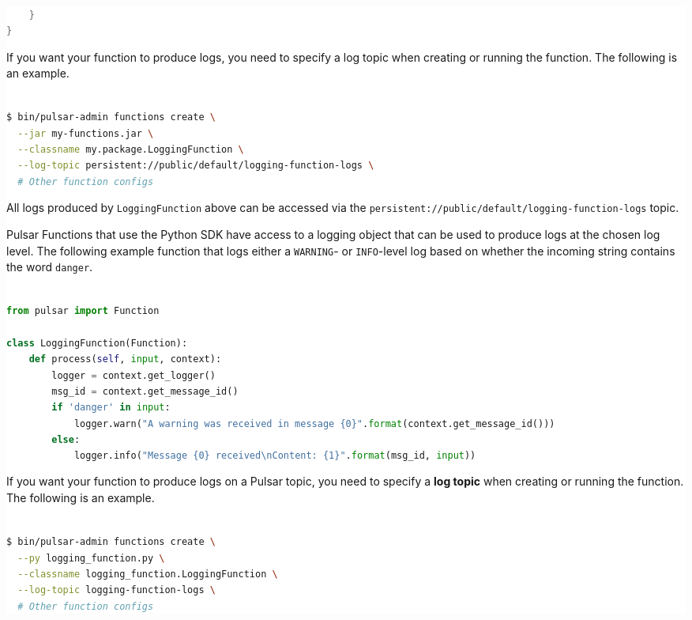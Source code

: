 ```java
    }
}

```

If you want your function to produce logs, you need to specify a log topic when creating or running the function. The following is an example.

```bash

$ bin/pulsar-admin functions create \
  --jar my-functions.jar \
  --classname my.package.LoggingFunction \
  --log-topic persistent://public/default/logging-function-logs \
  # Other function configs

```

All logs produced by `LoggingFunction` above can be accessed via the `persistent://public/default/logging-function-logs` topic.

</TabItem>
<TabItem value="Python">

Pulsar Functions that use the Python SDK have access to a logging object that can be used to produce logs at the chosen log level. The following example function that logs either a `WARNING`- or `INFO`-level log based on whether the incoming string contains the word `danger`.

```python

from pulsar import Function

class LoggingFunction(Function):
    def process(self, input, context):
        logger = context.get_logger()
        msg_id = context.get_message_id()
        if 'danger' in input:
            logger.warn("A warning was received in message {0}".format(context.get_message_id()))
        else:
            logger.info("Message {0} received\nContent: {1}".format(msg_id, input))

```

If you want your function to produce logs on a Pulsar topic, you need to specify a **log topic** when creating or running the function. The following is an example.

```bash

$ bin/pulsar-admin functions create \
  --py logging_function.py \
  --classname logging_function.LoggingFunction \
  --log-topic logging-function-logs \
  # Other function configs

```
